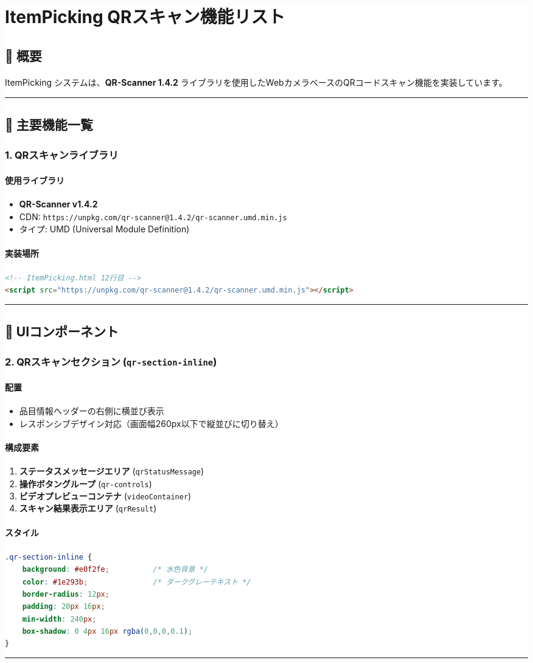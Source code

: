 # ItemPicking QRスキャン機能リスト

## 📱 概要

ItemPicking システムは、**QR-Scanner 1.4.2** ライブラリを使用したWebカメラベースのQRコードスキャン機能を実装しています。

---

## 🎯 主要機能一覧

### 1. QRスキャンライブラリ

#### 使用ライブラリ
- **QR-Scanner v1.4.2**
- CDN: `https://unpkg.com/qr-scanner@1.4.2/qr-scanner.umd.min.js`
- タイプ: UMD (Universal Module Definition)

#### 実装場所
```html
<!-- ItemPicking.html 12行目 -->
<script src="https://unpkg.com/qr-scanner@1.4.2/qr-scanner.umd.min.js"></script>
```

---

## 🎨 UIコンポーネント

### 2. QRスキャンセクション (`qr-section-inline`)

#### 配置
- 品目情報ヘッダーの右側に横並び表示
- レスポンシブデザイン対応（画面幅260px以下で縦並びに切り替え）

#### 構成要素
1. **ステータスメッセージエリア** (`qrStatusMessage`)
2. **操作ボタングループ** (`qr-controls`)
3. **ビデオプレビューコンテナ** (`videoContainer`)
4. **スキャン結果表示エリア** (`qrResult`)

#### スタイル
```css
.qr-section-inline {
    background: #e0f2fe;          /* 水色背景 */
    color: #1e293b;               /* ダークグレーテキスト */
    border-radius: 12px;
    padding: 20px 16px;
    min-width: 240px;
    box-shadow: 0 4px 16px rgba(0,0,0,0.1);
}
```

---